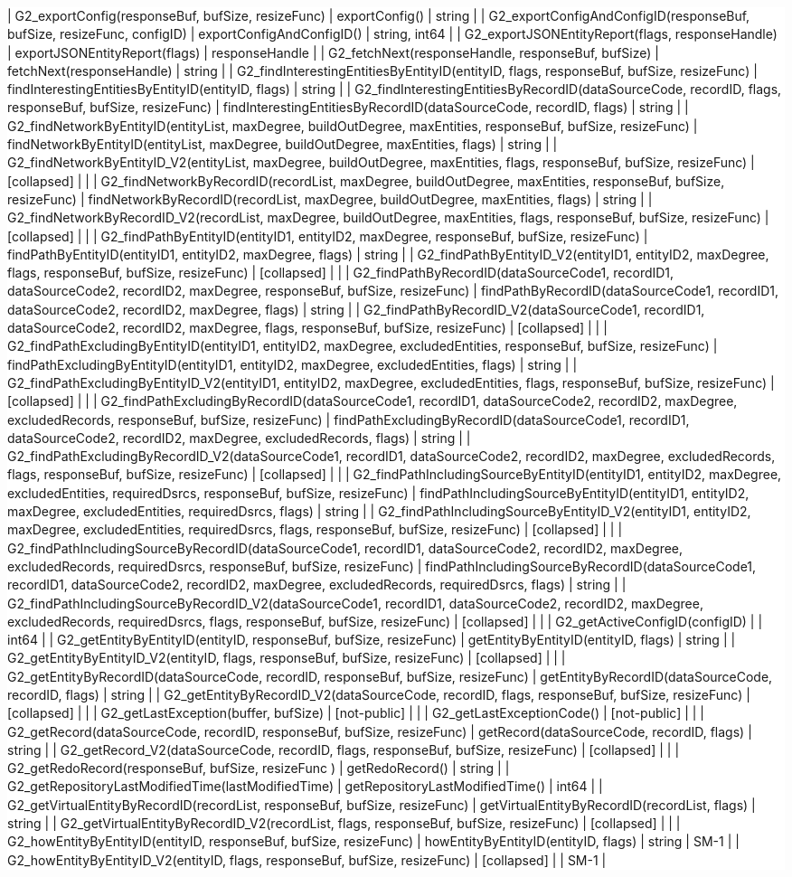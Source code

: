 | G2_exportConfig(responseBuf, bufSize, resizeFunc) | exportConfig() | string |
| G2_exportConfigAndConfigID(responseBuf, bufSize, resizeFunc, configID) | exportConfigAndConfigID() | string, int64 |
| G2_exportJSONEntityReport(flags, responseHandle) | exportJSONEntityReport(flags) | responseHandle |
| G2_fetchNext(responseHandle, responseBuf, bufSize) | fetchNext(responseHandle)  | string |
| G2_findInterestingEntitiesByEntityID(entityID, flags, responseBuf, bufSize, resizeFunc) | findInterestingEntitiesByEntityID(entityID, flags) | string |
| G2_findInterestingEntitiesByRecordID(dataSourceCode, recordID, flags, responseBuf, bufSize, resizeFunc) | findInterestingEntitiesByRecordID(dataSourceCode, recordID, flags) | string |
| G2_findNetworkByEntityID(entityList, maxDegree, buildOutDegree, maxEntities, responseBuf, bufSize, resizeFunc) | findNetworkByEntityID(entityList, maxDegree, buildOutDegree, maxEntities, flags)  | string |
| G2_findNetworkByEntityID_V2(entityList, maxDegree, buildOutDegree, maxEntities, flags, responseBuf, bufSize, resizeFunc) | [collapsed] | |
| G2_findNetworkByRecordID(recordList, maxDegree, buildOutDegree, maxEntities, responseBuf, bufSize, resizeFunc) | findNetworkByRecordID(recordList, maxDegree, buildOutDegree, maxEntities, flags) | string |
| G2_findNetworkByRecordID_V2(recordList, maxDegree, buildOutDegree, maxEntities, flags, responseBuf, bufSize, resizeFunc) | [collapsed] | |
| G2_findPathByEntityID(entityID1, entityID2, maxDegree, responseBuf, bufSize, resizeFunc) | findPathByEntityID(entityID1, entityID2, maxDegree, flags) | string |
| G2_findPathByEntityID_V2(entityID1, entityID2, maxDegree, flags, responseBuf, bufSize, resizeFunc) | [collapsed] | |
| G2_findPathByRecordID(dataSourceCode1, recordID1, dataSourceCode2, recordID2, maxDegree, responseBuf, bufSize, resizeFunc) | findPathByRecordID(dataSourceCode1, recordID1, dataSourceCode2, recordID2, maxDegree, flags) | string |
| G2_findPathByRecordID_V2(dataSourceCode1, recordID1, dataSourceCode2, recordID2, maxDegree, flags, responseBuf, bufSize, resizeFunc) | [collapsed] | |
| G2_findPathExcludingByEntityID(entityID1, entityID2, maxDegree, excludedEntities, responseBuf, bufSize, resizeFunc) | findPathExcludingByEntityID(entityID1, entityID2, maxDegree, excludedEntities, flags) | string |
| G2_findPathExcludingByEntityID_V2(entityID1, entityID2, maxDegree, excludedEntities, flags, responseBuf, bufSize, resizeFunc) | [collapsed] | |
| G2_findPathExcludingByRecordID(dataSourceCode1, recordID1, dataSourceCode2, recordID2, maxDegree, excludedRecords, responseBuf, bufSize, resizeFunc) | findPathExcludingByRecordID(dataSourceCode1, recordID1, dataSourceCode2, recordID2, maxDegree, excludedRecords, flags) | string |
| G2_findPathExcludingByRecordID_V2(dataSourceCode1, recordID1, dataSourceCode2, recordID2, maxDegree, excludedRecords, flags, responseBuf, bufSize, resizeFunc) | [collapsed] | |
| G2_findPathIncludingSourceByEntityID(entityID1, entityID2, maxDegree, excludedEntities, requiredDsrcs, responseBuf, bufSize, resizeFunc) | findPathIncludingSourceByEntityID(entityID1, entityID2, maxDegree, excludedEntities, requiredDsrcs, flags) | string |
| G2_findPathIncludingSourceByEntityID_V2(entityID1, entityID2, maxDegree, excludedEntities, requiredDsrcs, flags, responseBuf, bufSize, resizeFunc) | [collapsed] | |
| G2_findPathIncludingSourceByRecordID(dataSourceCode1, recordID1, dataSourceCode2, recordID2, maxDegree, excludedRecords, requiredDsrcs, responseBuf, bufSize, resizeFunc) | findPathIncludingSourceByRecordID(dataSourceCode1, recordID1, dataSourceCode2, recordID2, maxDegree, excludedRecords, requiredDsrcs, flags) | string |
| G2_findPathIncludingSourceByRecordID_V2(dataSourceCode1, recordID1, dataSourceCode2, recordID2, maxDegree, excludedRecords, requiredDsrcs, flags, responseBuf, bufSize, resizeFunc) | [collapsed] | |
| G2_getActiveConfigID(configID) | | int64 |
| G2_getEntityByEntityID(entityID, responseBuf, bufSize, resizeFunc) | getEntityByEntityID(entityID, flags) | string |
| G2_getEntityByEntityID_V2(entityID, flags, responseBuf, bufSize, resizeFunc) | [collapsed] | |
| G2_getEntityByRecordID(dataSourceCode, recordID, responseBuf, bufSize, resizeFunc) | getEntityByRecordID(dataSourceCode, recordID, flags) | string |
| G2_getEntityByRecordID_V2(dataSourceCode, recordID, flags, responseBuf, bufSize, resizeFunc) | [collapsed] | |
| G2_getLastException(buffer, bufSize) | [not-public] | |
| G2_getLastExceptionCode() | [not-public] | |
| G2_getRecord(dataSourceCode, recordID, responseBuf, bufSize, resizeFunc) | getRecord(dataSourceCode, recordID, flags) | string |
| G2_getRecord_V2(dataSourceCode, recordID, flags, responseBuf, bufSize, resizeFunc) | [collapsed] | |
| G2_getRedoRecord(responseBuf, bufSize, resizeFunc ) | getRedoRecord() | string |
| G2_getRepositoryLastModifiedTime(lastModifiedTime) | getRepositoryLastModifiedTime()  | int64 |
| G2_getVirtualEntityByRecordID(recordList, responseBuf, bufSize, resizeFunc) | getVirtualEntityByRecordID(recordList, flags) | string |
| G2_getVirtualEntityByRecordID_V2(recordList, flags, responseBuf, bufSize, resizeFunc) | [collapsed] | |
| G2_howEntityByEntityID(entityID, responseBuf, bufSize, resizeFunc) | howEntityByEntityID(entityID, flags) | string | SM-1 |
| G2_howEntityByEntityID_V2(entityID, flags, responseBuf, bufSize, resizeFunc) | [collapsed] | | SM-1 |